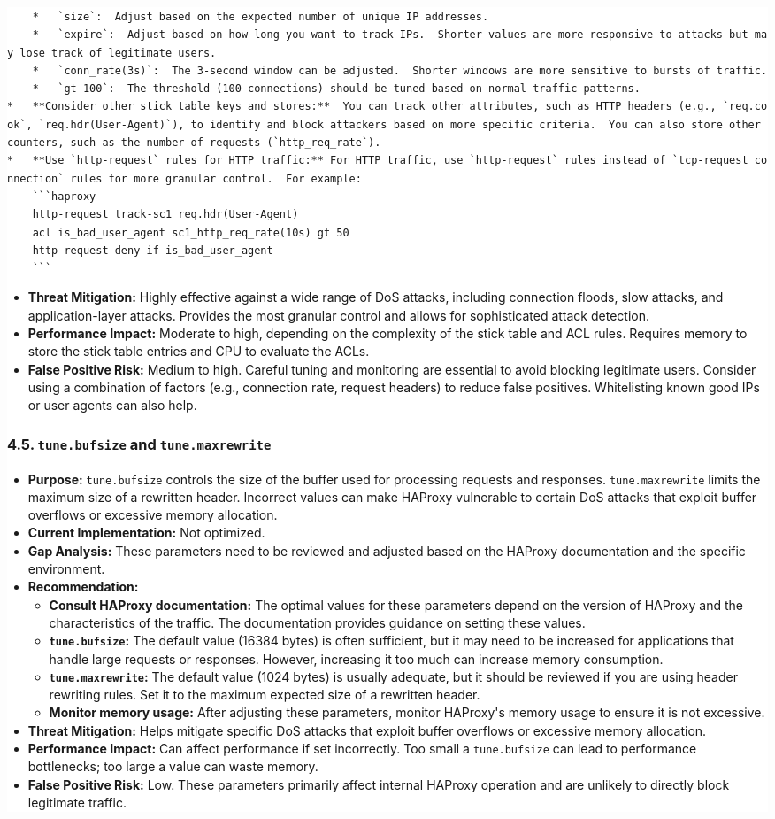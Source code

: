         *   `size`:  Adjust based on the expected number of unique IP addresses.
        *   `expire`:  Adjust based on how long you want to track IPs.  Shorter values are more responsive to attacks but may lose track of legitimate users.
        *   `conn_rate(3s)`:  The 3-second window can be adjusted.  Shorter windows are more sensitive to bursts of traffic.
        *   `gt 100`:  The threshold (100 connections) should be tuned based on normal traffic patterns.
    *   **Consider other stick table keys and stores:**  You can track other attributes, such as HTTP headers (e.g., `req.cook`, `req.hdr(User-Agent)`), to identify and block attackers based on more specific criteria.  You can also store other counters, such as the number of requests (`http_req_rate`).
    *   **Use `http-request` rules for HTTP traffic:** For HTTP traffic, use `http-request` rules instead of `tcp-request connection` rules for more granular control.  For example:
        ```haproxy
        http-request track-sc1 req.hdr(User-Agent)
        acl is_bad_user_agent sc1_http_req_rate(10s) gt 50
        http-request deny if is_bad_user_agent
        ```
*   **Threat Mitigation:**  Highly effective against a wide range of DoS attacks, including connection floods, slow attacks, and application-layer attacks.  Provides the most granular control and allows for sophisticated attack detection.
*   **Performance Impact:**  Moderate to high, depending on the complexity of the stick table and ACL rules.  Requires memory to store the stick table entries and CPU to evaluate the ACLs.
*   **False Positive Risk:**  Medium to high.  Careful tuning and monitoring are essential to avoid blocking legitimate users.  Consider using a combination of factors (e.g., connection rate, request headers) to reduce false positives.  Whitelisting known good IPs or user agents can also help.

### 4.5. `tune.bufsize` and `tune.maxrewrite`

*   **Purpose:**  `tune.bufsize` controls the size of the buffer used for processing requests and responses.  `tune.maxrewrite` limits the maximum size of a rewritten header.  Incorrect values can make HAProxy vulnerable to certain DoS attacks that exploit buffer overflows or excessive memory allocation.
*   **Current Implementation:** Not optimized.
*   **Gap Analysis:**  These parameters need to be reviewed and adjusted based on the HAProxy documentation and the specific environment.
*   **Recommendation:**
    *   **Consult HAProxy documentation:**  The optimal values for these parameters depend on the version of HAProxy and the characteristics of the traffic.  The documentation provides guidance on setting these values.
    *   **`tune.bufsize`:**  The default value (16384 bytes) is often sufficient, but it may need to be increased for applications that handle large requests or responses.  However, increasing it too much can increase memory consumption.
    *   **`tune.maxrewrite`:**  The default value (1024 bytes) is usually adequate, but it should be reviewed if you are using header rewriting rules.  Set it to the maximum expected size of a rewritten header.
    *   **Monitor memory usage:**  After adjusting these parameters, monitor HAProxy's memory usage to ensure it is not excessive.
*   **Threat Mitigation:**  Helps mitigate specific DoS attacks that exploit buffer overflows or excessive memory allocation.
*   **Performance Impact:**  Can affect performance if set incorrectly.  Too small a `tune.bufsize` can lead to performance bottlenecks; too large a value can waste memory.
*   **False Positive Risk:**  Low.  These parameters primarily affect internal HAProxy operation and are unlikely to directly block legitimate traffic.
